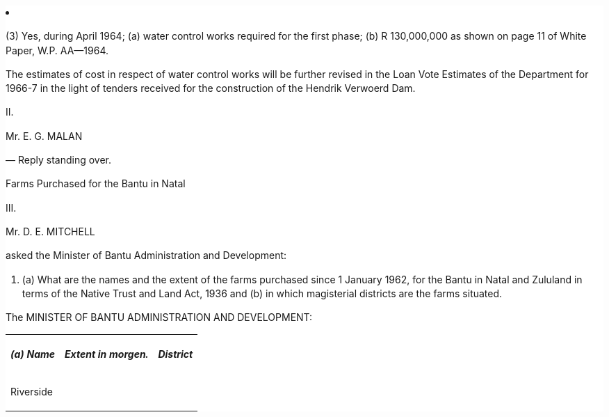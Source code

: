 <li><p>(3) Yes, during April 1964; (a) water control works required for the first phase; (b) R 130,000,000 as shown on page 11 of White Paper, W.P. AA&#x2014;1964.</p>

<p>The estimates of cost in respect of water control works will be further revised in the Loan Vote Estimates of the Department for 1966-7 in the light of tenders received for the construction of the Hendrik Verwoerd Dam.</p></li>

</ol>

</answer>

<question by="#malan" to="#minister">

<num>II.</num> 

<from>Mr. E. G. MALAN</from>

<p>&#x2014; Reply standing over.</p>

</question>

</writtenStatements>

<writtenStatements>

<heading>Farms Purchased for the Bantu in Natal</heading>

<question by="#mitchell" to="#minister_of_bantu_administration_and_development">

<num>III.</num> 

<from>Mr. D. E. MITCHELL</from>

<p>asked the Minister of Bantu Administration and Development:</p>

<ol>

<li>(a) What are the names and the extent of the farms purchased since 1 January 1962, for the Bantu in Natal and Zululand in terms of the Native Trust and Land Act, 1936 and (b) in which magisterial districts are the farms situated.</li>

</ol>

</question>

<answer by="#minister_of_bantu_administration_and_development" to="#mitchell">

<from>The MINISTER OF BANTU ADMINISTRATION AND DEVELOPMENT:</from>

<table>

<tr>

<th><p><i>(a) Name</i></p></th>

<th><p><i>Extent in morgen.</i></p></th>

<th><p><i>District</i></p></th>

</tr>

<tr>

<td><p>Riverside</p></td>
